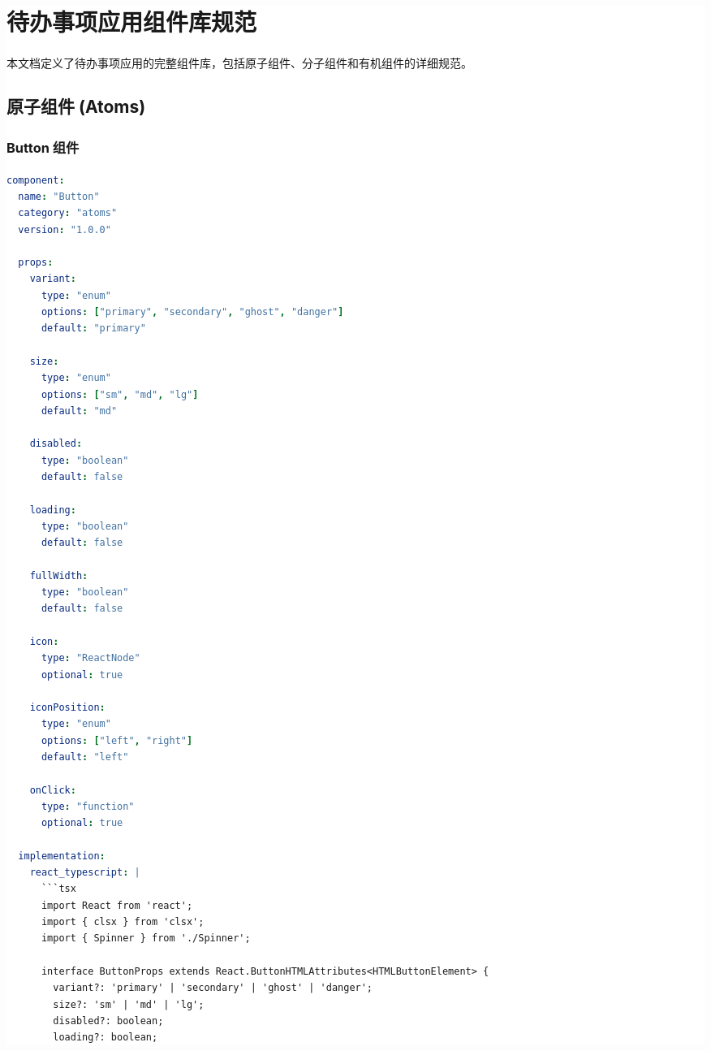 # 待办事项应用组件库规范

本文档定义了待办事项应用的完整组件库，包括原子组件、分子组件和有机组件的详细规范。

## 原子组件 (Atoms)

### Button 组件

```yaml
component:
  name: "Button"
  category: "atoms"
  version: "1.0.0"
  
  props:
    variant:
      type: "enum"
      options: ["primary", "secondary", "ghost", "danger"]
      default: "primary"
    
    size:
      type: "enum"
      options: ["sm", "md", "lg"]
      default: "md"
    
    disabled:
      type: "boolean"
      default: false
    
    loading:
      type: "boolean"
      default: false
    
    fullWidth:
      type: "boolean"
      default: false
    
    icon:
      type: "ReactNode"
      optional: true
    
    iconPosition:
      type: "enum"
      options: ["left", "right"]
      default: "left"
    
    onClick:
      type: "function"
      optional: true
  
  implementation:
    react_typescript: |
      ```tsx
      import React from 'react';
      import { clsx } from 'clsx';
      import { Spinner } from './Spinner';
      
      interface ButtonProps extends React.ButtonHTMLAttributes<HTMLButtonElement> {
        variant?: 'primary' | 'secondary' | 'ghost' | 'danger';
        size?: 'sm' | 'md' | 'lg';
        disabled?: boolean;
        loading?: boolean;
```